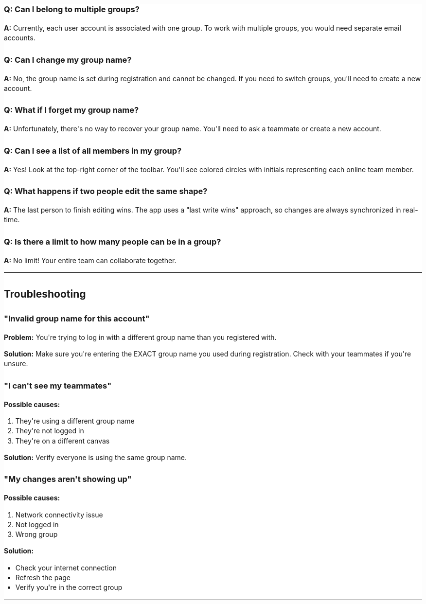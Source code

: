 ### Q: Can I belong to multiple groups?
**A:** Currently, each user account is associated with one group. To work with multiple groups, you would need separate email accounts.

### Q: Can I change my group name?
**A:** No, the group name is set during registration and cannot be changed. If you need to switch groups, you'll need to create a new account.

### Q: What if I forget my group name?
**A:** Unfortunately, there's no way to recover your group name. You'll need to ask a teammate or create a new account.

### Q: Can I see a list of all members in my group?
**A:** Yes! Look at the top-right corner of the toolbar. You'll see colored circles with initials representing each online team member.

### Q: What happens if two people edit the same shape?
**A:** The last person to finish editing wins. The app uses a "last write wins" approach, so changes are always synchronized in real-time.

### Q: Is there a limit to how many people can be in a group?
**A:** No limit! Your entire team can collaborate together.

---

## Troubleshooting

### "Invalid group name for this account"
**Problem:** You're trying to log in with a different group name than you registered with.

**Solution:** Make sure you're entering the EXACT group name you used during registration. Check with your teammates if you're unsure.

### "I can't see my teammates"
**Possible causes:**
1. They're using a different group name
2. They're not logged in
3. They're on a different canvas

**Solution:** Verify everyone is using the same group name.

### "My changes aren't showing up"
**Possible causes:**
1. Network connectivity issue
2. Not logged in
3. Wrong group

**Solution:** 
- Check your internet connection
- Refresh the page
- Verify you're in the correct group

---
